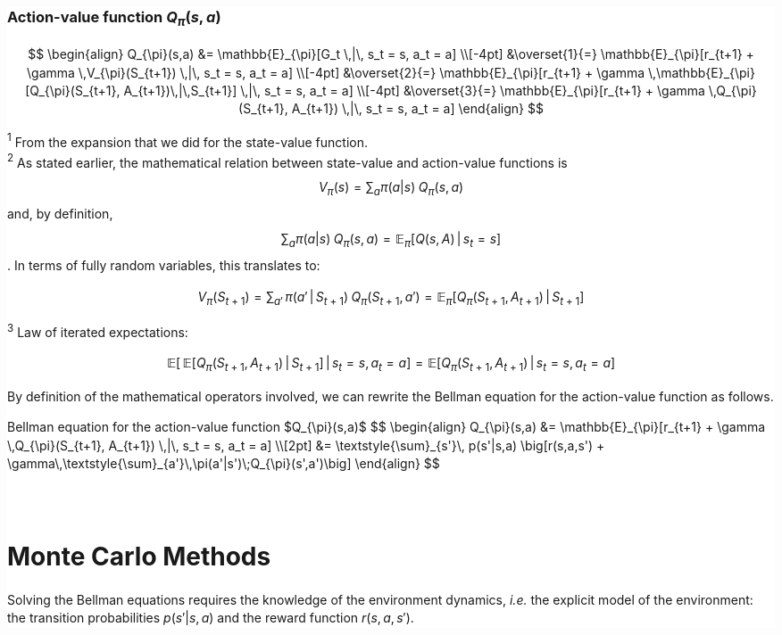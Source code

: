 ### Action-value function $Q_{\pi}(s,a)$

$$
\begin{align}
Q_{\pi}(s,a)
&= \mathbb{E}_{\pi}[G_t \,|\, s_t = s, a_t = a] \\[-4pt]
&\overset{1}{=} \mathbb{E}_{\pi}[r_{t+1} + \gamma \,V_{\pi}(S_{t+1}) \,|\, s_t = s, a_t = a] \\[-4pt]
&\overset{2}{=} \mathbb{E}_{\pi}[r_{t+1} + \gamma \,\mathbb{E}_{\pi}[Q_{\pi}(S_{t+1}, A_{t+1})\,|\,S_{t+1}] \,|\, s_t = s, a_t = a] \\[-4pt]
&\overset{3}{=} \mathbb{E}_{\pi}[r_{t+1} + \gamma \,Q_{\pi}(S_{t+1}, A_{t+1}) \,|\, s_t = s, a_t = a]
\end{align}
$$

$^1$ From the expansion that we did for the state-value function.<br>
$^2$ As stated earlier, the mathematical relation between state-value and action-value functions is $$V_{\pi}(s) = \textstyle{\sum}_a \pi(a|s)\;Q_{\pi}(s,a)$$ and, by definition, $$\textstyle{\sum}_a \pi(a|s)\;Q_{\pi}(s,a) = \mathbb{E}_{\pi}[Q(s,A)\,|\,s_t=s]$$. In terms of fully random variables, this translates to:

$$
V_{\pi}(S_{t+1}) = \textstyle{\sum}_{a'}\,\pi(a'\,|\,S_{t+1})\;Q_{\pi}(S_{t+1},a') = \mathbb{E}_{\pi}[Q_{\pi}(S_{t+1}, A_{t+1})\,|\,S_{t+1}]
$$

$^3$ Law of iterated expectations:

$$
\mathbb{E}\big[\,\mathbb{E}[Q_{\pi}(S_{t+1}, A_{t+1})\,|\,S_{t+1}]\,|\,s_t=s, a_t=a\big] = \mathbb{E}[Q_{\pi}(S_{t+1}, A_{t+1})\,|\,s_t=s, a_t=a]
$$

By definition of the mathematical operators involved, we can rewrite the Bellman equation for the action-value function as follows.

<p class="notion">
Bellman equation for the action-value function $Q_{\pi}(s,a)$
$$
\begin{align}
Q_{\pi}(s,a)
&= \mathbb{E}_{\pi}[r_{t+1} + \gamma \,Q_{\pi}(S_{t+1}, A_{t+1}) \,|\, s_t = s, a_t = a] \\[2pt]
&= \textstyle{\sum}_{s'}\, p(s'|s,a) \big[r(s,a,s') + \gamma\,\textstyle{\sum}_{a'}\,\pi(a'|s')\;Q_{\pi}(s',a')\big]
\end{align}
$$
</p>

<br>

# Monte Carlo Methods
Solving the Bellman equations requires the knowledge of the environment dynamics, *i.e.* the explicit model of the environment: the transition probabilities $p(s'|s,a)$ and the reward function $r(s,a,s')$.
